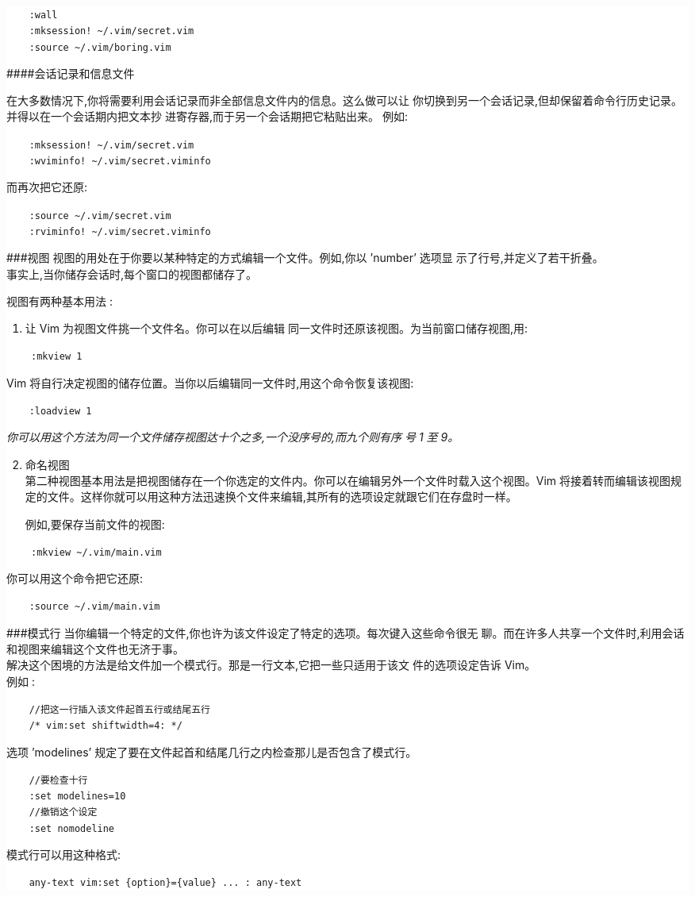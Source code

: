         :wall
        :mksession! ~/.vim/secret.vim
        :source ~/.vim/boring.vim
####会话记录和信息文件

在大多数情况下,你将需要利用会话记录而非全部信息文件内的信息。这么做可以让 你切换到另一个会话记录,但却保留着命令行历史记录。并得以在一个会话期内把文本抄 进寄存器,而于另一个会话期把它粘贴出来。
例如: 

        :mksession! ~/.vim/secret.vim
        :wviminfo! ~/.vim/secret.viminfo
而再次把它还原:
        

        :source ~/.vim/secret.vim
        :rviminfo! ~/.vim/secret.viminfo

###视图
视图的用处在于你要以某种特定的方式编辑一个文件。例如,你以 ’number’ 选项显 示了行号,并定义了若干折叠。  
事实上,当你储存会话时,每个窗口的视图都储存了。   

视图有两种基本用法 : 

1. 让 Vim 为视图文件挑一个文件名。你可以在以后编辑
同一文件时还原该视图。为当前窗口储存视图,用: 

        :mkview 1
Vim 将自行决定视图的储存位置。当你以后编辑同一文件时,用这个命令恢复该视图: 

        :loadview 1
*你可以用这个方法为同一个文件储存视图达十个之多,一个没序号的,而九个则有序 号 1 至 9。*

2. 命名视图  
第二种视图基本用法是把视图储存在一个你选定的文件内。你可以在编辑另外一个文件时载入这个视图。Vim 将接着转而编辑该视图规定的文件。这样你就可以用这种方法迅速换个文件来编辑,其所有的选项设定就跟它们在存盘时一样。

    例如,要保存当前文件的视图:

        :mkview ~/.vim/main.vim
你可以用这个命令把它还原: 


        :source ~/.vim/main.vim

        
###模式行
当你编辑一个特定的文件,你也许为该文件设定了特定的选项。每次键入这些命令很无 聊。而在许多人共享一个文件时,利用会话和视图来编辑这个文件也无济于事。  
解决这个困境的方法是给文件加一个模式行。那是一行文本,它把一些只适用于该文 件的选项设定告诉 Vim。  
例如 : 
        
        //把这一行插入该文件起首五行或结尾五行
        /* vim:set shiftwidth=4: */
选项 ’modelines’ 规定了要在文件起首和结尾几行之内检查那儿是否包含了模式行。
        
        //要检查十行
        :set modelines=10
        //撤销这个设定
        :set nomodeline
模式行可以用这种格式:  

        any-text vim:set {option}={value} ... : any-text
        